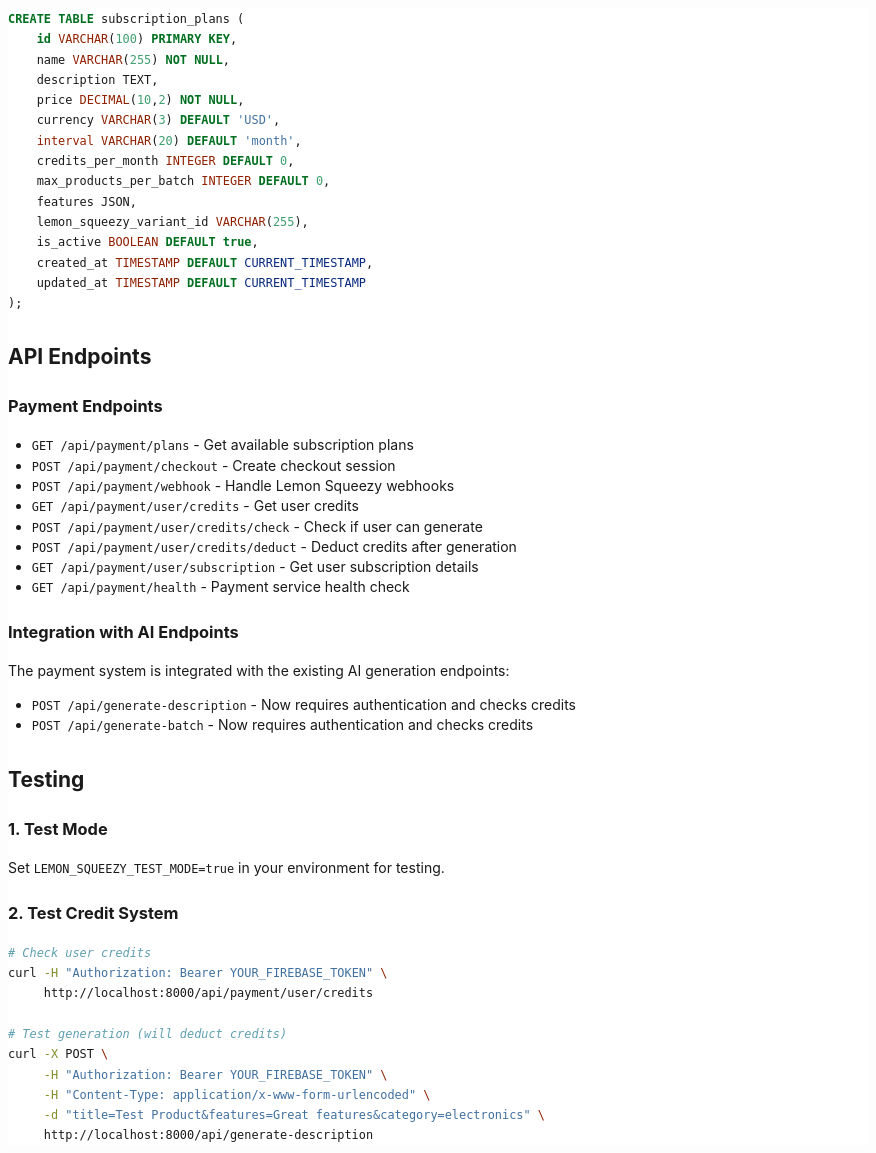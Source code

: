 ```sql
CREATE TABLE subscription_plans (
    id VARCHAR(100) PRIMARY KEY,
    name VARCHAR(255) NOT NULL,
    description TEXT,
    price DECIMAL(10,2) NOT NULL,
    currency VARCHAR(3) DEFAULT 'USD',
    interval VARCHAR(20) DEFAULT 'month',
    credits_per_month INTEGER DEFAULT 0,
    max_products_per_batch INTEGER DEFAULT 0,
    features JSON,
    lemon_squeezy_variant_id VARCHAR(255),
    is_active BOOLEAN DEFAULT true,
    created_at TIMESTAMP DEFAULT CURRENT_TIMESTAMP,
    updated_at TIMESTAMP DEFAULT CURRENT_TIMESTAMP
);
```

## API Endpoints

### Payment Endpoints

- `GET /api/payment/plans` - Get available subscription plans
- `POST /api/payment/checkout` - Create checkout session
- `POST /api/payment/webhook` - Handle Lemon Squeezy webhooks
- `GET /api/payment/user/credits` - Get user credits
- `POST /api/payment/user/credits/check` - Check if user can generate
- `POST /api/payment/user/credits/deduct` - Deduct credits after generation
- `GET /api/payment/user/subscription` - Get user subscription details
- `GET /api/payment/health` - Payment service health check

### Integration with AI Endpoints

The payment system is integrated with the existing AI generation endpoints:

- `POST /api/generate-description` - Now requires authentication and checks credits
- `POST /api/generate-batch` - Now requires authentication and checks credits

## Testing

### 1. Test Mode

Set `LEMON_SQUEEZY_TEST_MODE=true` in your environment for testing.

### 2. Test Credit System

```bash
# Check user credits
curl -H "Authorization: Bearer YOUR_FIREBASE_TOKEN" \
     http://localhost:8000/api/payment/user/credits

# Test generation (will deduct credits)
curl -X POST \
     -H "Authorization: Bearer YOUR_FIREBASE_TOKEN" \
     -H "Content-Type: application/x-www-form-urlencoded" \
     -d "title=Test Product&features=Great features&category=electronics" \
     http://localhost:8000/api/generate-description
```
